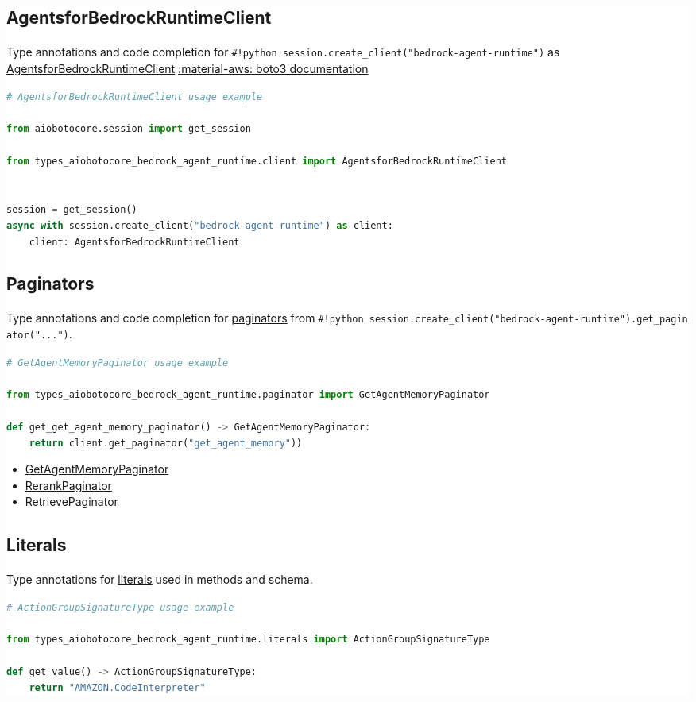 ## AgentsforBedrockRuntimeClient

Type annotations and code completion for  `#!python session.create_client("bedrock-agent-runtime")` as [AgentsforBedrockRuntimeClient](./client.md)
[:material-aws: boto3 documentation](https://boto3.amazonaws.com/v1/documentation/api/latest/reference/services/bedrock-agent-runtime.html#AgentsforBedrockRuntime.Client)

```python
# AgentsforBedrockRuntimeClient usage example

from aiobotocore.session import get_session

from types_aiobotocore_bedrock_agent_runtime.client import AgentsforBedrockRuntimeClient


session = get_session()
async with session.create_client("bedrock-agent-runtime") as client:
    client: AgentsforBedrockRuntimeClient
```


## Paginators

Type annotations and code completion for
[paginators](./paginators.md)
from `#!python session.create_client("bedrock-agent-runtime").get_paginator("...")`.

```python
# GetAgentMemoryPaginator usage example

from types_aiobotocore_bedrock_agent_runtime.paginator import GetAgentMemoryPaginator

def get_get_agent_memory_paginator() -> GetAgentMemoryPaginator:
    return client.get_paginator("get_agent_memory"))
```

- [GetAgentMemoryPaginator](./paginators.md#getagentmemorypaginator)
- [RerankPaginator](./paginators.md#rerankpaginator)
- [RetrievePaginator](./paginators.md#retrievepaginator)








## Literals

Type annotations for [literals](./literals.md) used in methods and schema.

```python
# ActionGroupSignatureType usage example

from types_aiobotocore_bedrock_agent_runtime.literals import ActionGroupSignatureType

def get_value() -> ActionGroupSignatureType:
    return "AMAZON.CodeInterpreter"
```

